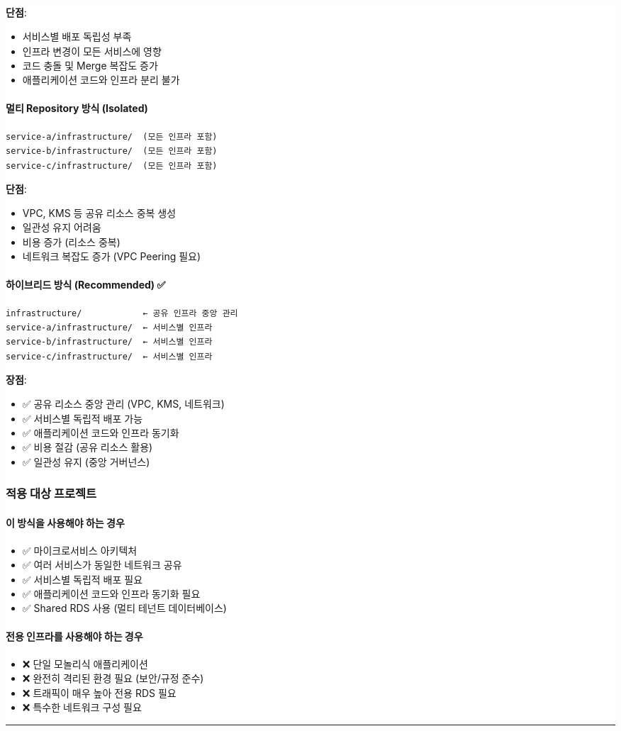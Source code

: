 **단점**:
- 서비스별 배포 독립성 부족
- 인프라 변경이 모든 서비스에 영향
- 코드 충돌 및 Merge 복잡도 증가
- 애플리케이션 코드와 인프라 분리 불가

#### 멀티 Repository 방식 (Isolated)

```
service-a/infrastructure/  (모든 인프라 포함)
service-b/infrastructure/  (모든 인프라 포함)
service-c/infrastructure/  (모든 인프라 포함)
```

**단점**:
- VPC, KMS 등 공유 리소스 중복 생성
- 일관성 유지 어려움
- 비용 증가 (리소스 중복)
- 네트워크 복잡도 증가 (VPC Peering 필요)

#### 하이브리드 방식 (Recommended) ✅

```
infrastructure/            ← 공유 인프라 중앙 관리
service-a/infrastructure/  ← 서비스별 인프라
service-b/infrastructure/  ← 서비스별 인프라
service-c/infrastructure/  ← 서비스별 인프라
```

**장점**:
- ✅ 공유 리소스 중앙 관리 (VPC, KMS, 네트워크)
- ✅ 서비스별 독립적 배포 가능
- ✅ 애플리케이션 코드와 인프라 동기화
- ✅ 비용 절감 (공유 리소스 활용)
- ✅ 일관성 유지 (중앙 거버넌스)

### 적용 대상 프로젝트

#### 이 방식을 사용해야 하는 경우

- ✅ 마이크로서비스 아키텍처
- ✅ 여러 서비스가 동일한 네트워크 공유
- ✅ 서비스별 독립적 배포 필요
- ✅ 애플리케이션 코드와 인프라 동기화 필요
- ✅ Shared RDS 사용 (멀티 테넌트 데이터베이스)

#### 전용 인프라를 사용해야 하는 경우

- ❌ 단일 모놀리식 애플리케이션
- ❌ 완전히 격리된 환경 필요 (보안/규정 준수)
- ❌ 트래픽이 매우 높아 전용 RDS 필요
- ❌ 특수한 네트워크 구성 필요

---
